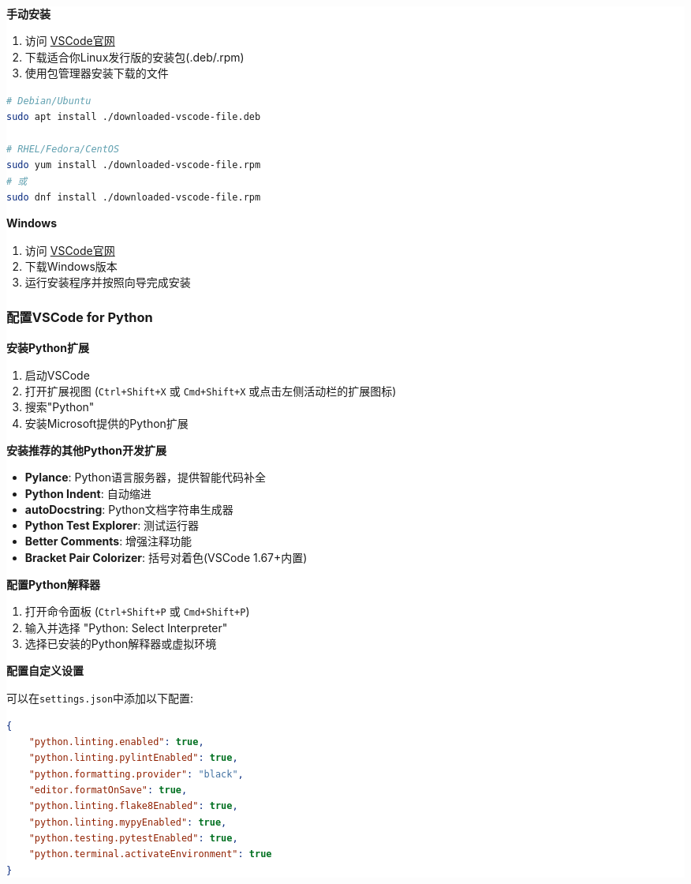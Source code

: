 **手动安装**

1. 访问 [VSCode官网](https://code.visualstudio.com/)
2. 下载适合你Linux发行版的安装包(.deb/.rpm)
3. 使用包管理器安装下载的文件

```bash
# Debian/Ubuntu
sudo apt install ./downloaded-vscode-file.deb

# RHEL/Fedora/CentOS
sudo yum install ./downloaded-vscode-file.rpm
# 或
sudo dnf install ./downloaded-vscode-file.rpm
```

**Windows**

1. 访问 [VSCode官网](https://code.visualstudio.com/)
2. 下载Windows版本
3. 运行安装程序并按照向导完成安装

### 配置VSCode for Python

**安装Python扩展**

1. 启动VSCode
2. 打开扩展视图 (`Ctrl+Shift+X` 或 `Cmd+Shift+X` 或点击左侧活动栏的扩展图标)
3. 搜索"Python"
4. 安装Microsoft提供的Python扩展

**安装推荐的其他Python开发扩展**

- **Pylance**: Python语言服务器，提供智能代码补全
- **Python Indent**: 自动缩进
- **autoDocstring**: Python文档字符串生成器
- **Python Test Explorer**: 测试运行器
- **Better Comments**: 增强注释功能
- **Bracket Pair Colorizer**: 括号对着色(VSCode 1.67+内置)

**配置Python解释器**

1. 打开命令面板 (`Ctrl+Shift+P` 或 `Cmd+Shift+P`)
2. 输入并选择 "Python: Select Interpreter"
3. 选择已安装的Python解释器或虚拟环境

**配置自定义设置**

可以在`settings.json`中添加以下配置:

```json
{
    "python.linting.enabled": true,
    "python.linting.pylintEnabled": true,
    "python.formatting.provider": "black",
    "editor.formatOnSave": true,
    "python.linting.flake8Enabled": true,
    "python.linting.mypyEnabled": true,
    "python.testing.pytestEnabled": true,
    "python.terminal.activateEnvironment": true
}
```
